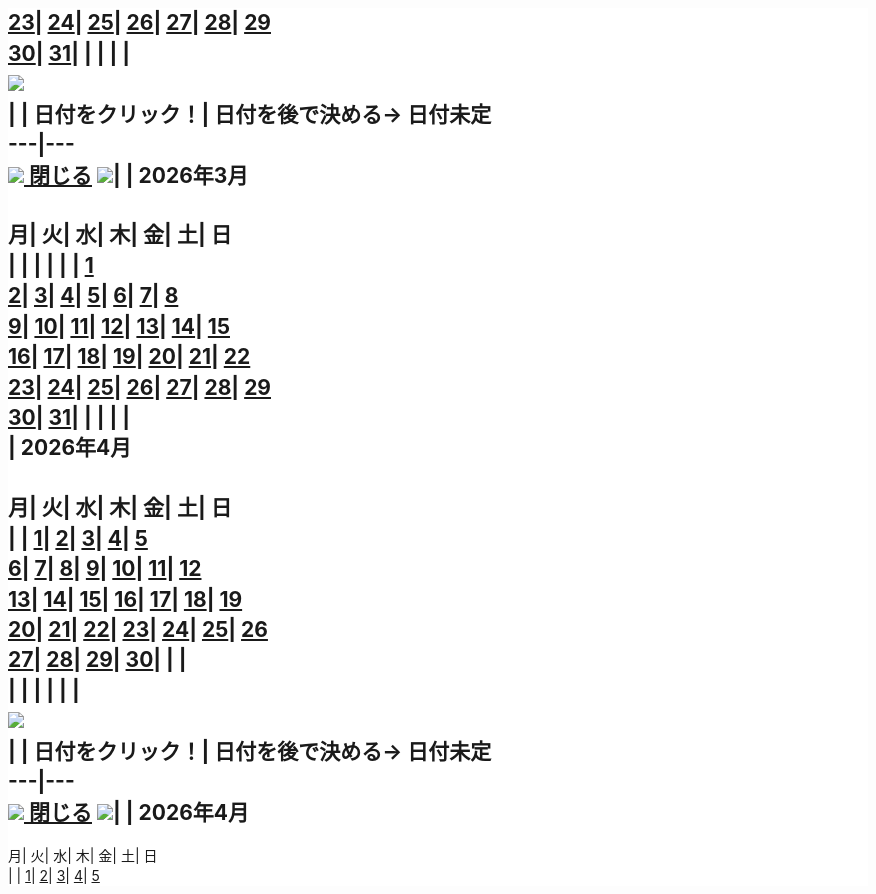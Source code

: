 [23](javascript:setStayDate\(2026,3,23\);)| [24](javascript:setStayDate\(2026,3,24\);)| [25](javascript:setStayDate\(2026,3,25\);)| [26](javascript:setStayDate\(2026,3,26\);)| [27](javascript:setStayDate\(2026,3,27\);)| [28](javascript:setStayDate\(2026,3,28\);)| [29](javascript:setStayDate\(2026,3,29\);)  
[30](javascript:setStayDate\(2026,3,30\);)| [31](javascript:setStayDate\(2026,3,31\);)| | | | |   
[![](https://www.jalan.net/jalan/common/image/blt_01.gif)](javascript:moveCalender\(9\);)  
| | 日付をクリック！| 日付を後で決める→ 日付未定  
---|---  
[![](https://www.jalan.net/jalan/common/image/btn_close.gif) 閉じる](javascript:closeCalendar\(\);)
[![](https://www.jalan.net/jalan/common/image/blt_02.gif)](javascript:moveCalender\(8\);)| | 2026年3月  
---  
月| 火| 水| 木| 金| 土| 日  
| | | | | | [1](javascript:setStayDate\(2026,3,1\);)  
[2](javascript:setStayDate\(2026,3,2\);)| [3](javascript:setStayDate\(2026,3,3\);)| [4](javascript:setStayDate\(2026,3,4\);)| [5](javascript:setStayDate\(2026,3,5\);)| [6](javascript:setStayDate\(2026,3,6\);)| [7](javascript:setStayDate\(2026,3,7\);)| [8](javascript:setStayDate\(2026,3,8\);)  
[9](javascript:setStayDate\(2026,3,9\);)| [10](javascript:setStayDate\(2026,3,10\);)| [11](javascript:setStayDate\(2026,3,11\);)| [12](javascript:setStayDate\(2026,3,12\);)| [13](javascript:setStayDate\(2026,3,13\);)| [14](javascript:setStayDate\(2026,3,14\);)| [15](javascript:setStayDate\(2026,3,15\);)  
[16](javascript:setStayDate\(2026,3,16\);)| [17](javascript:setStayDate\(2026,3,17\);)| [18](javascript:setStayDate\(2026,3,18\);)| [19](javascript:setStayDate\(2026,3,19\);)| [20](javascript:setStayDate\(2026,3,20\);)| [21](javascript:setStayDate\(2026,3,21\);)| [22](javascript:setStayDate\(2026,3,22\);)  
[23](javascript:setStayDate\(2026,3,23\);)| [24](javascript:setStayDate\(2026,3,24\);)| [25](javascript:setStayDate\(2026,3,25\);)| [26](javascript:setStayDate\(2026,3,26\);)| [27](javascript:setStayDate\(2026,3,27\);)| [28](javascript:setStayDate\(2026,3,28\);)| [29](javascript:setStayDate\(2026,3,29\);)  
[30](javascript:setStayDate\(2026,3,30\);)| [31](javascript:setStayDate\(2026,3,31\);)| | | | |   
| 2026年4月  
---  
月| 火| 水| 木| 金| 土| 日  
| | [1](javascript:setStayDate\(2026,4,1\);)| [2](javascript:setStayDate\(2026,4,2\);)| [3](javascript:setStayDate\(2026,4,3\);)| [4](javascript:setStayDate\(2026,4,4\);)| [5](javascript:setStayDate\(2026,4,5\);)  
[6](javascript:setStayDate\(2026,4,6\);)| [7](javascript:setStayDate\(2026,4,7\);)| [8](javascript:setStayDate\(2026,4,8\);)| [9](javascript:setStayDate\(2026,4,9\);)| [10](javascript:setStayDate\(2026,4,10\);)| [11](javascript:setStayDate\(2026,4,11\);)| [12](javascript:setStayDate\(2026,4,12\);)  
[13](javascript:setStayDate\(2026,4,13\);)| [14](javascript:setStayDate\(2026,4,14\);)| [15](javascript:setStayDate\(2026,4,15\);)| [16](javascript:setStayDate\(2026,4,16\);)| [17](javascript:setStayDate\(2026,4,17\);)| [18](javascript:setStayDate\(2026,4,18\);)| [19](javascript:setStayDate\(2026,4,19\);)  
[20](javascript:setStayDate\(2026,4,20\);)| [21](javascript:setStayDate\(2026,4,21\);)| [22](javascript:setStayDate\(2026,4,22\);)| [23](javascript:setStayDate\(2026,4,23\);)| [24](javascript:setStayDate\(2026,4,24\);)| [25](javascript:setStayDate\(2026,4,25\);)| [26](javascript:setStayDate\(2026,4,26\);)  
[27](javascript:setStayDate\(2026,4,27\);)| [28](javascript:setStayDate\(2026,4,28\);)| [29](javascript:setStayDate\(2026,4,29\);)| [30](javascript:setStayDate\(2026,4,30\);)| | |   
| | | | | |   
[![](https://www.jalan.net/jalan/common/image/blt_01.gif)](javascript:moveCalender\(10\);)  
| | 日付をクリック！| 日付を後で決める→ 日付未定  
---|---  
[![](https://www.jalan.net/jalan/common/image/btn_close.gif) 閉じる](javascript:closeCalendar\(\);)
[![](https://www.jalan.net/jalan/common/image/blt_02.gif)](javascript:moveCalender\(9\);)| | 2026年4月  
---  
月| 火| 水| 木| 金| 土| 日  
| | [1](javascript:setStayDate\(2026,4,1\);)| [2](javascript:setStayDate\(2026,4,2\);)| [3](javascript:setStayDate\(2026,4,3\);)| [4](javascript:setStayDate\(2026,4,4\);)| [5](javascript:setStayDate\(2026,4,5\);)  